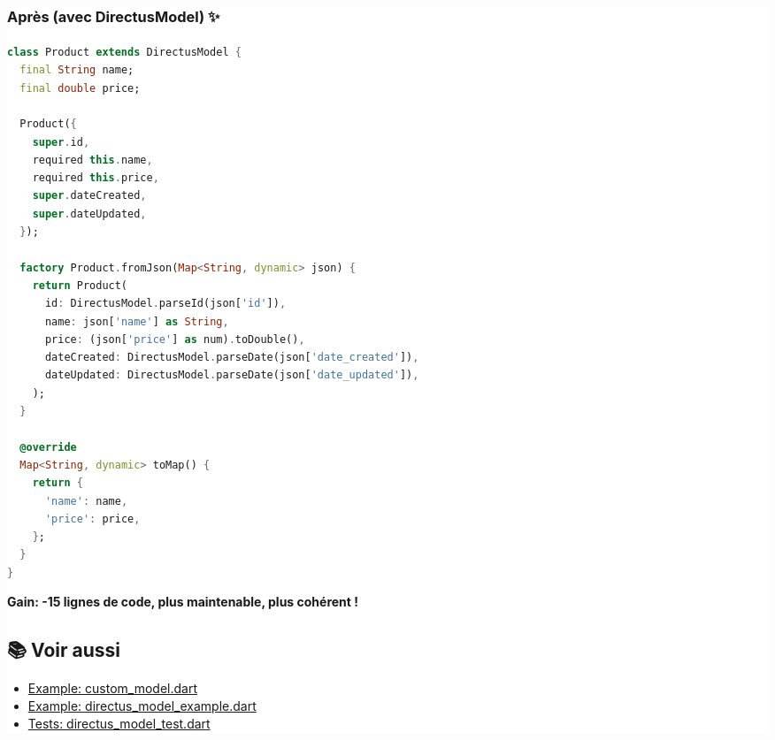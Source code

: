 ### Après (avec DirectusModel) ✨

```dart
class Product extends DirectusModel {
  final String name;
  final double price;

  Product({
    super.id,
    required this.name,
    required this.price,
    super.dateCreated,
    super.dateUpdated,
  });

  factory Product.fromJson(Map<String, dynamic> json) {
    return Product(
      id: DirectusModel.parseId(json['id']),
      name: json['name'] as String,
      price: (json['price'] as num).toDouble(),
      dateCreated: DirectusModel.parseDate(json['date_created']),
      dateUpdated: DirectusModel.parseDate(json['date_updated']),
    );
  }

  @override
  Map<String, dynamic> toMap() {
    return {
      'name': name,
      'price': price,
    };
  }
}
```

**Gain: -15 lignes de code, plus maintenable, plus cohérent !**

## 📚 Voir aussi

- [Example: custom_model.dart](../example/custom_model.dart)
- [Example: directus_model_example.dart](../example/directus_model_example.dart)
- [Tests: directus_model_test.dart](../test/models/directus_model_test.dart)
